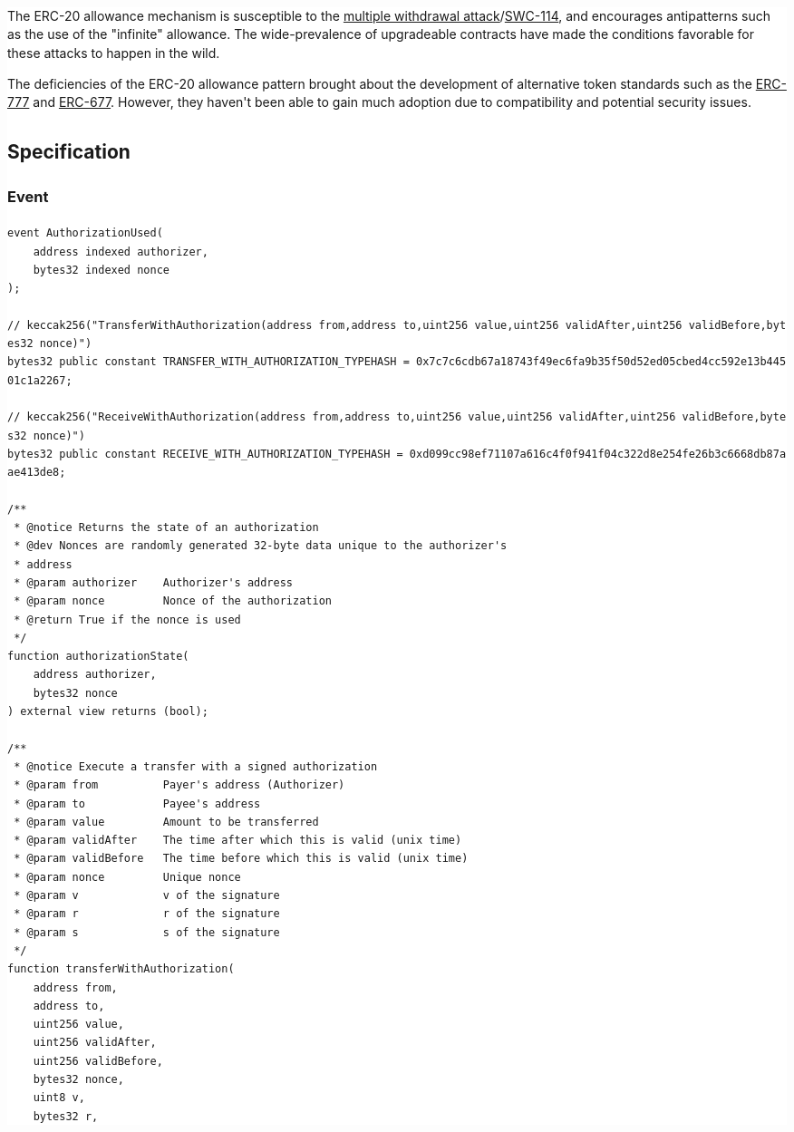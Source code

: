 The ERC-20 allowance mechanism is susceptible to the [multiple withdrawal attack](https://blockchain-projects.readthedocs.io/multiple_withdrawal.html)/[SWC-114](https://swcregistry.io/docs/SWC-114), and encourages antipatterns such as the use of the "infinite" allowance. The wide-prevalence of upgradeable contracts have made the conditions favorable for these attacks to happen in the wild.

The deficiencies of the ERC-20 allowance pattern brought about the development of alternative token standards such as the [ERC-777](./eip-777) and [ERC-677](https://github.com/ethereum/EIPs/issues/677). However, they haven't been able to gain much adoption due to compatibility and potential security issues.

## Specification

### Event

```solidity
event AuthorizationUsed(
    address indexed authorizer,
    bytes32 indexed nonce
);

// keccak256("TransferWithAuthorization(address from,address to,uint256 value,uint256 validAfter,uint256 validBefore,bytes32 nonce)")
bytes32 public constant TRANSFER_WITH_AUTHORIZATION_TYPEHASH = 0x7c7c6cdb67a18743f49ec6fa9b35f50d52ed05cbed4cc592e13b44501c1a2267;

// keccak256("ReceiveWithAuthorization(address from,address to,uint256 value,uint256 validAfter,uint256 validBefore,bytes32 nonce)")
bytes32 public constant RECEIVE_WITH_AUTHORIZATION_TYPEHASH = 0xd099cc98ef71107a616c4f0f941f04c322d8e254fe26b3c6668db87aae413de8;

/**
 * @notice Returns the state of an authorization
 * @dev Nonces are randomly generated 32-byte data unique to the authorizer's
 * address
 * @param authorizer    Authorizer's address
 * @param nonce         Nonce of the authorization
 * @return True if the nonce is used
 */
function authorizationState(
    address authorizer,
    bytes32 nonce
) external view returns (bool);

/**
 * @notice Execute a transfer with a signed authorization
 * @param from          Payer's address (Authorizer)
 * @param to            Payee's address
 * @param value         Amount to be transferred
 * @param validAfter    The time after which this is valid (unix time)
 * @param validBefore   The time before which this is valid (unix time)
 * @param nonce         Unique nonce
 * @param v             v of the signature
 * @param r             r of the signature
 * @param s             s of the signature
 */
function transferWithAuthorization(
    address from,
    address to,
    uint256 value,
    uint256 validAfter,
    uint256 validBefore,
    bytes32 nonce,
    uint8 v,
    bytes32 r,
```
